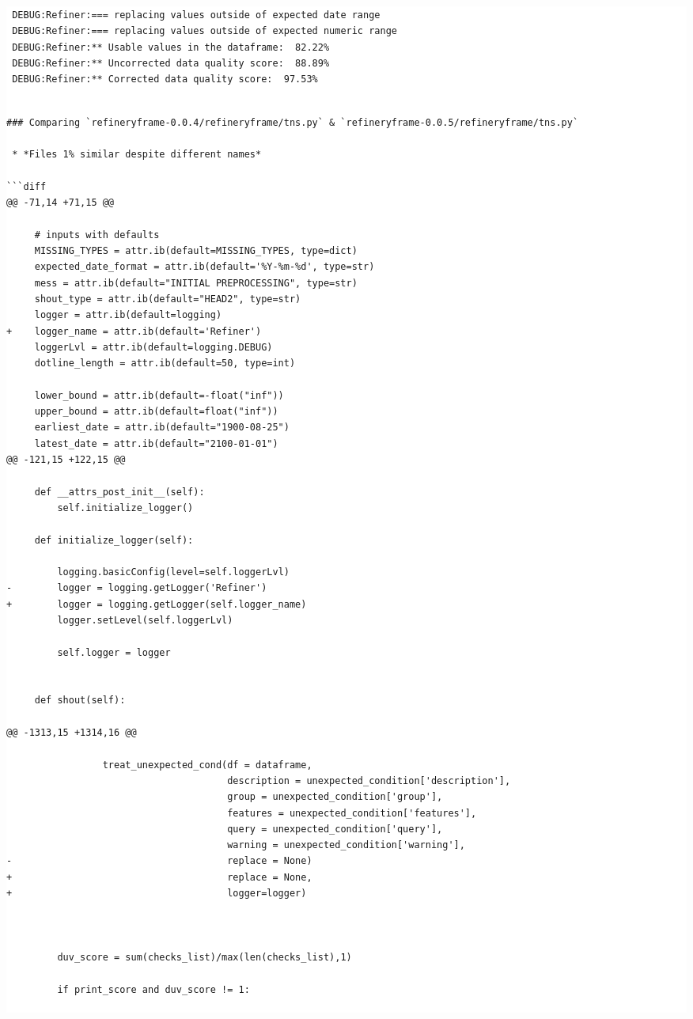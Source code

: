      DEBUG:Refiner:=== replacing values outside of expected date range
     DEBUG:Refiner:=== replacing values outside of expected numeric range
     DEBUG:Refiner:** Usable values in the dataframe:  82.22%
     DEBUG:Refiner:** Uncorrected data quality score:  88.89%
     DEBUG:Refiner:** Corrected data quality score:  97.53%
```

### Comparing `refineryframe-0.0.4/refineryframe/tns.py` & `refineryframe-0.0.5/refineryframe/tns.py`

 * *Files 1% similar despite different names*

```diff
@@ -71,14 +71,15 @@
     
     # inputs with defaults
     MISSING_TYPES = attr.ib(default=MISSING_TYPES, type=dict)
     expected_date_format = attr.ib(default='%Y-%m-%d', type=str)
     mess = attr.ib(default="INITIAL PREPROCESSING", type=str)
     shout_type = attr.ib(default="HEAD2", type=str)
     logger = attr.ib(default=logging)
+    logger_name = attr.ib(default='Refiner')
     loggerLvl = attr.ib(default=logging.DEBUG)
     dotline_length = attr.ib(default=50, type=int)
     
     lower_bound = attr.ib(default=-float("inf"))
     upper_bound = attr.ib(default=float("inf"))
     earliest_date = attr.ib(default="1900-08-25")
     latest_date = attr.ib(default="2100-01-01")
@@ -121,15 +122,15 @@
     
     def __attrs_post_init__(self):
         self.initialize_logger()
     
     def initialize_logger(self):
         
         logging.basicConfig(level=self.loggerLvl)
-        logger = logging.getLogger('Refiner')
+        logger = logging.getLogger(self.logger_name)
         logger.setLevel(self.loggerLvl)
         
         self.logger = logger
         
    
     def shout(self):
         
@@ -1313,15 +1314,16 @@
             
                 treat_unexpected_cond(df = dataframe,
                                       description = unexpected_condition['description'],
                                       group = unexpected_condition['group'],
                                       features = unexpected_condition['features'],
                                       query = unexpected_condition['query'],
                                       warning = unexpected_condition['warning'],
-                                      replace = None)
+                                      replace = None,
+                                      logger=logger)
 
 
 
         duv_score = sum(checks_list)/max(len(checks_list),1)
 
         if print_score and duv_score != 1:
 
```